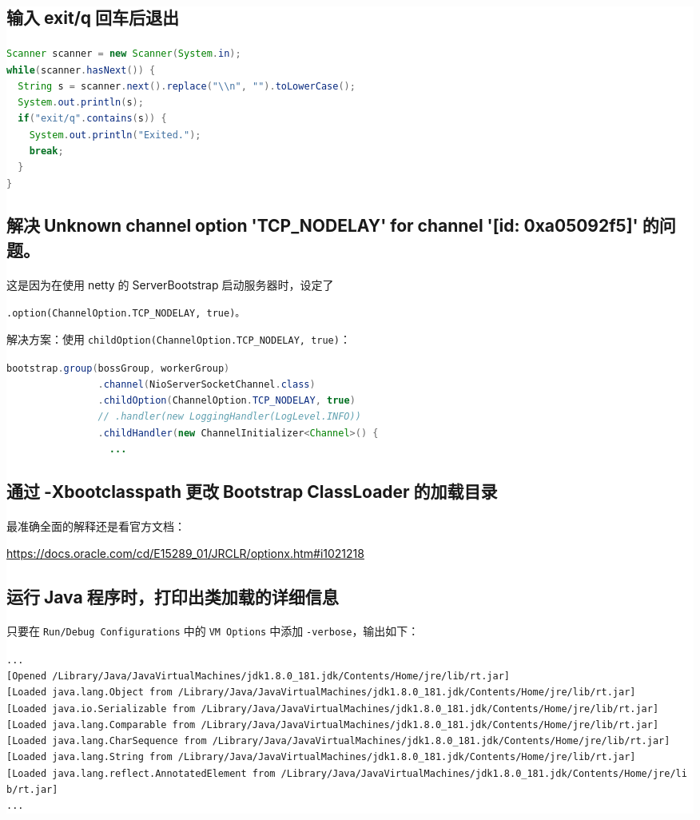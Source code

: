 ## 输入 exit/q 回车后退出

```java
Scanner scanner = new Scanner(System.in);
while(scanner.hasNext()) {
  String s = scanner.next().replace("\\n", "").toLowerCase();
  System.out.println(s);
  if("exit/q".contains(s)) {
    System.out.println("Exited.");
    break;
  }
}
```

## 解决 Unknown channel option 'TCP_NODELAY' for channel '[id: 0xa05092f5]' 的问题。

这是因为在使用 netty 的 ServerBootstrap 启动服务器时，设定了 

```
.option(ChannelOption.TCP_NODELAY, true)。
```

解决方案：使用 `childOption(ChannelOption.TCP_NODELAY, true)`：

```java
bootstrap.group(bossGroup, workerGroup)
                .channel(NioServerSocketChannel.class)
                .childOption(ChannelOption.TCP_NODELAY, true)
                // .handler(new LoggingHandler(LogLevel.INFO))
                .childHandler(new ChannelInitializer<Channel>() {
                  ...
```



## 通过 -Xbootclasspath 更改 Bootstrap ClassLoader 的加载目录

最准确全面的解释还是看官方文档：

https://docs.oracle.com/cd/E15289_01/JRCLR/optionx.htm#i1021218

 

## 运行 Java 程序时，打印出类加载的详细信息

只要在 `Run/Debug Configurations` 中的 `VM Options` 中添加 `-verbose`，输出如下：

```
...
[Opened /Library/Java/JavaVirtualMachines/jdk1.8.0_181.jdk/Contents/Home/jre/lib/rt.jar]
[Loaded java.lang.Object from /Library/Java/JavaVirtualMachines/jdk1.8.0_181.jdk/Contents/Home/jre/lib/rt.jar]
[Loaded java.io.Serializable from /Library/Java/JavaVirtualMachines/jdk1.8.0_181.jdk/Contents/Home/jre/lib/rt.jar]
[Loaded java.lang.Comparable from /Library/Java/JavaVirtualMachines/jdk1.8.0_181.jdk/Contents/Home/jre/lib/rt.jar]
[Loaded java.lang.CharSequence from /Library/Java/JavaVirtualMachines/jdk1.8.0_181.jdk/Contents/Home/jre/lib/rt.jar]
[Loaded java.lang.String from /Library/Java/JavaVirtualMachines/jdk1.8.0_181.jdk/Contents/Home/jre/lib/rt.jar]
[Loaded java.lang.reflect.AnnotatedElement from /Library/Java/JavaVirtualMachines/jdk1.8.0_181.jdk/Contents/Home/jre/lib/rt.jar]
...
```
